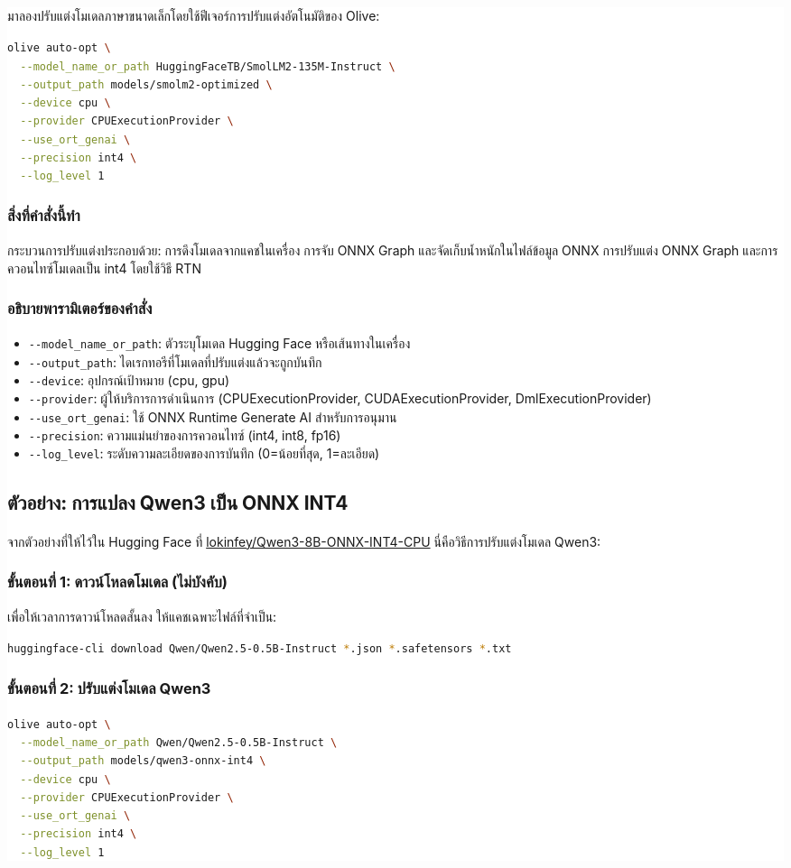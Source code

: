 มาลองปรับแต่งโมเดลภาษาขนาดเล็กโดยใช้ฟีเจอร์การปรับแต่งอัตโนมัติของ Olive:

```bash
olive auto-opt \
  --model_name_or_path HuggingFaceTB/SmolLM2-135M-Instruct \
  --output_path models/smolm2-optimized \
  --device cpu \
  --provider CPUExecutionProvider \
  --use_ort_genai \
  --precision int4 \
  --log_level 1
```

### สิ่งที่คำสั่งนี้ทำ

กระบวนการปรับแต่งประกอบด้วย: การดึงโมเดลจากแคชในเครื่อง การจับ ONNX Graph และจัดเก็บน้ำหนักในไฟล์ข้อมูล ONNX การปรับแต่ง ONNX Graph และการควอนไทซ์โมเดลเป็น int4 โดยใช้วิธี RTN

### อธิบายพารามิเตอร์ของคำสั่ง

- `--model_name_or_path`: ตัวระบุโมเดล Hugging Face หรือเส้นทางในเครื่อง
- `--output_path`: ไดเรกทอรีที่โมเดลที่ปรับแต่งแล้วจะถูกบันทึก
- `--device`: อุปกรณ์เป้าหมาย (cpu, gpu)
- `--provider`: ผู้ให้บริการการดำเนินการ (CPUExecutionProvider, CUDAExecutionProvider, DmlExecutionProvider)
- `--use_ort_genai`: ใช้ ONNX Runtime Generate AI สำหรับการอนุมาน
- `--precision`: ความแม่นยำของการควอนไทซ์ (int4, int8, fp16)
- `--log_level`: ระดับความละเอียดของการบันทึก (0=น้อยที่สุด, 1=ละเอียด)

## ตัวอย่าง: การแปลง Qwen3 เป็น ONNX INT4

จากตัวอย่างที่ให้ไว้ใน Hugging Face ที่ [lokinfey/Qwen3-8B-ONNX-INT4-CPU](https://huggingface.co/lokinfey/Qwen3-8B-ONNX-INT4-CPU) นี่คือวิธีการปรับแต่งโมเดล Qwen3:

### ขั้นตอนที่ 1: ดาวน์โหลดโมเดล (ไม่บังคับ)

เพื่อให้เวลาการดาวน์โหลดสั้นลง ให้แคชเฉพาะไฟล์ที่จำเป็น:

```bash
huggingface-cli download Qwen/Qwen2.5-0.5B-Instruct *.json *.safetensors *.txt
```

### ขั้นตอนที่ 2: ปรับแต่งโมเดล Qwen3

```bash
olive auto-opt \
  --model_name_or_path Qwen/Qwen2.5-0.5B-Instruct \
  --output_path models/qwen3-onnx-int4 \
  --device cpu \
  --provider CPUExecutionProvider \
  --use_ort_genai \
  --precision int4 \
  --log_level 1
```
